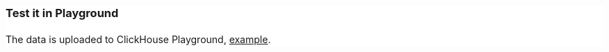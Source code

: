 ### Test it in Playground

The data is uploaded to ClickHouse Playground, [example](https://gh-api.clickhouse.tech/play?user=play#U0VMRUNUCiAgICByb3VuZCh0b1VJbnQzMk9yWmVybyhleHRyYWN0KG1lbnVfZGF0ZSwgJ15cXGR7NH0nKSksIC0xKSBBUyBkLAogICAgY291bnQoKSwKICAgIHJvdW5kKGF2ZyhwcmljZSksIDIpLAogICAgYmFyKGF2ZyhwcmljZSksIDAsIDUwLCAxMDApLAogICAgYW55KGRpc2hfbmFtZSkKRlJPTSBtZW51X2l0ZW1fZGVub3JtCldIRVJFIChtZW51X2N1cnJlbmN5IElOICgnRG9sbGFycycsICcnKSkgQU5EIChkID4gMCkgQU5EIChkIDwgMjAyMikgQU5EIChkaXNoX25hbWUgSUxJS0UgJyVjYXZpYXIlJykKR1JPVVAgQlkgZApPUkRFUiBCWSBkIEFTQw==).
